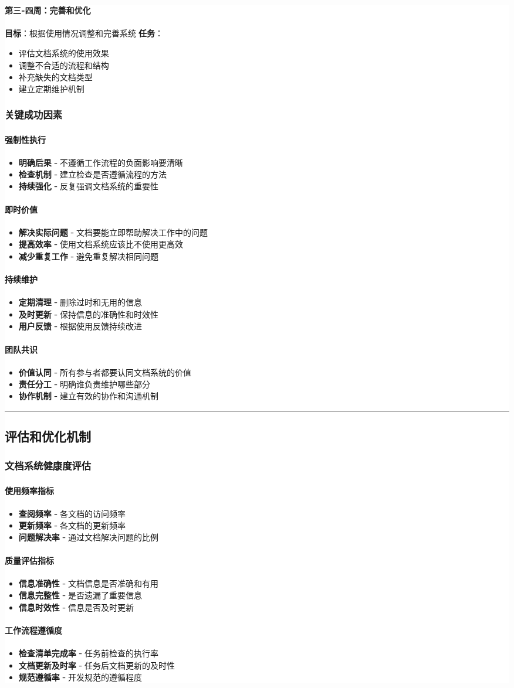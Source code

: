 #### 第三-四周：完善和优化
**目标**：根据使用情况调整和完善系统
**任务**：
- 评估文档系统的使用效果
- 调整不合适的流程和结构
- 补充缺失的文档类型
- 建立定期维护机制

### 关键成功因素

#### 强制性执行
- **明确后果** - 不遵循工作流程的负面影响要清晰
- **检查机制** - 建立检查是否遵循流程的方法
- **持续强化** - 反复强调文档系统的重要性

#### 即时价值
- **解决实际问题** - 文档要能立即帮助解决工作中的问题
- **提高效率** - 使用文档系统应该比不使用更高效
- **减少重复工作** - 避免重复解决相同问题

#### 持续维护
- **定期清理** - 删除过时和无用的信息
- **及时更新** - 保持信息的准确性和时效性
- **用户反馈** - 根据使用反馈持续改进

#### 团队共识
- **价值认同** - 所有参与者都要认同文档系统的价值
- **责任分工** - 明确谁负责维护哪些部分
- **协作机制** - 建立有效的协作和沟通机制

---

## 评估和优化机制

### 文档系统健康度评估

#### 使用频率指标
- **查阅频率** - 各文档的访问频率
- **更新频率** - 各文档的更新频率
- **问题解决率** - 通过文档解决问题的比例

#### 质量评估指标
- **信息准确性** - 文档信息是否准确和有用
- **信息完整性** - 是否遗漏了重要信息
- **信息时效性** - 信息是否及时更新

#### 工作流程遵循度
- **检查清单完成率** - 任务前检查的执行率
- **文档更新及时率** - 任务后文档更新的及时性
- **规范遵循率** - 开发规范的遵循程度
